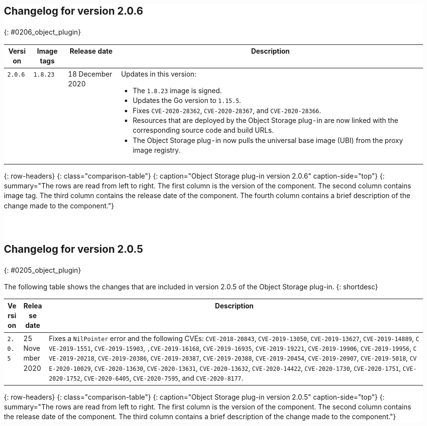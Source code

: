 ## Changelog for version 2.0.6
{: #0206_object_plugin}

| Version | Image tags | Release date | Description |
| --- | --- | --- | --- |
| `2.0.6` | `1.8.23` | 18 December 2020 | Updates in this version: <ul><li>The <code>1.8.23</code> image is signed.</li><li>Updates the Go version to <code>1.15.5</code>.</li><li>Fixes <code>CVE-2020-28362</code>, <code>CVE-2020-28367</code>, and <code>CVE-2020-28366</code>.</li><li>Resources that are deployed by the Object Storage plug-in are now linked with the corresponding source code and build URLs.</li><li>The Object Storage plug-in now pulls the universal base image (UBI) from the proxy image registry.</li></ul> |
{: row-headers}
{: class="comparison-table"}
{: caption="Object Storage plug-in version 2.0.6" caption-side="top"}
{: summary="The rows are read from left to right. The first column is the version of the component. The second column contains image tag. The third column contains the release date of the component. The fourth column contains a brief description of the change made to the component."}


<br />

## Changelog for version 2.0.5
{: #0205_object_plugin}

The following table shows the changes that are included in version 2.0.5 of the Object Storage plug-in.
{: shortdesc}

| Version | Release date | Description |
| --- | --- | --- |
| `2.0.5` | 25 November 2020 | Fixes a `NilPointer` error and the following CVEs: `CVE-2018-20843`, `CVE-2019-13050`, `CVE-2019-13627`, `CVE-2019-14889`, `CVE-2019-1551`, `CVE-2019-15903`, `,CVE-2019-16168`, `CVE-2019-16935`, `CVE-2019-19221`, `CVE-2019-19906`, `CVE-2019-19956`, `CVE-2019-20218`, `CVE-2019-20386`, `CVE-2019-20387`, `CVE-2019-20388`, `CVE-2019-20454`, `CVE-2019-20907`, `CVE-2019-5018`, `CVE-2020-10029`, `CVE-2020-13630`, `CVE-2020-13631`, `CVE-2020-13632`, `CVE-2020-14422`, `CVE-2020-1730`, `CVE-2020-1751`, `CVE-2020-1752`, `CVE-2020-6405`, `CVE-2020-7595`, and `CVE-2020-8177`. |
{: row-headers}
{: class="comparison-table"}
{: caption="Object Storage plug-in version 2.0.5" caption-side="top"}
{: summary="The rows are read from left to right. The first column is the version of the component. The second column contains the release date of the component. The third column contains a brief description of the change made to the component."}



